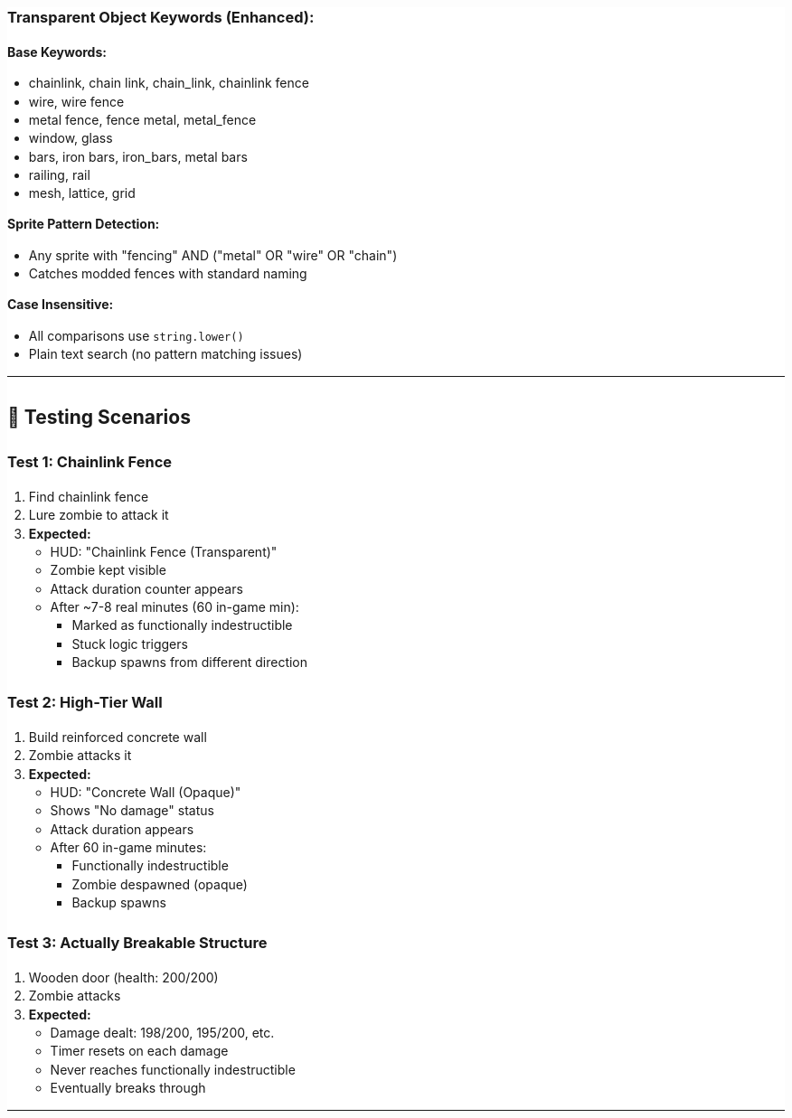 ### **Transparent Object Keywords (Enhanced):**

**Base Keywords:**
- chainlink, chain link, chain_link, chainlink fence
- wire, wire fence
- metal fence, fence metal, metal_fence
- window, glass
- bars, iron bars, iron_bars, metal bars
- railing, rail
- mesh, lattice, grid

**Sprite Pattern Detection:**
- Any sprite with "fencing" AND ("metal" OR "wire" OR "chain")
- Catches modded fences with standard naming

**Case Insensitive:**
- All comparisons use `string.lower()`
- Plain text search (no pattern matching issues)

---

## 🧪 Testing Scenarios

### **Test 1: Chainlink Fence**

1. Find chainlink fence
2. Lure zombie to attack it
3. **Expected:**
   - HUD: "Chainlink Fence (Transparent)"
   - Zombie kept visible
   - Attack duration counter appears
   - After ~7-8 real minutes (60 in-game min):
     - Marked as functionally indestructible
     - Stuck logic triggers
     - Backup spawns from different direction

### **Test 2: High-Tier Wall**

1. Build reinforced concrete wall
2. Zombie attacks it
3. **Expected:**
   - HUD: "Concrete Wall (Opaque)"
   - Shows "No damage" status
   - Attack duration appears
   - After 60 in-game minutes:
     - Functionally indestructible
     - Zombie despawned (opaque)
     - Backup spawns

### **Test 3: Actually Breakable Structure**

1. Wooden door (health: 200/200)
2. Zombie attacks
3. **Expected:**
   - Damage dealt: 198/200, 195/200, etc.
   - Timer resets on each damage
   - Never reaches functionally indestructible
   - Eventually breaks through

---